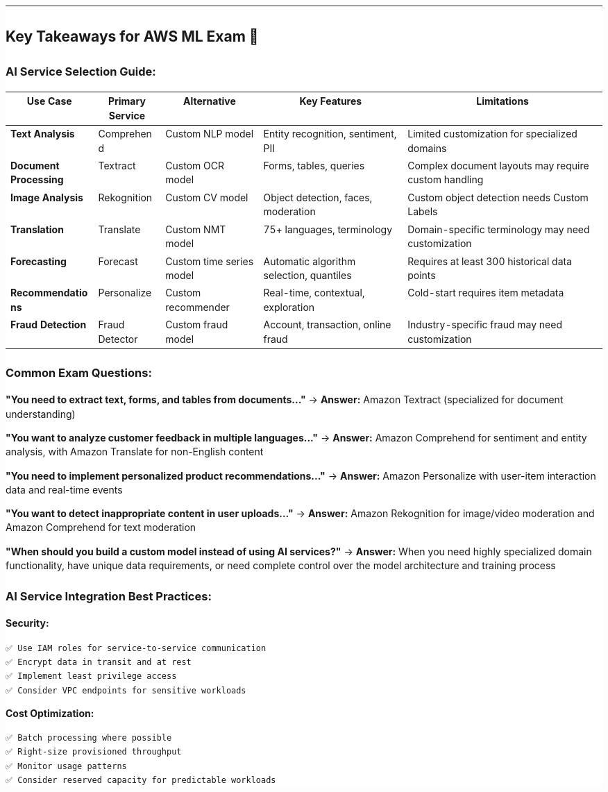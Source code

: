 
---

## Key Takeaways for AWS ML Exam 🎯

### AI Service Selection Guide:

| Use Case | Primary Service | Alternative | Key Features | Limitations |
|----------|----------------|-------------|--------------|-------------|
| **Text Analysis** | Comprehend | Custom NLP model | Entity recognition, sentiment, PII | Limited customization for specialized domains |
| **Document Processing** | Textract | Custom OCR model | Forms, tables, queries | Complex document layouts may require custom handling |
| **Image Analysis** | Rekognition | Custom CV model | Object detection, faces, moderation | Custom object detection needs Custom Labels |
| **Translation** | Translate | Custom NMT model | 75+ languages, terminology | Domain-specific terminology may need customization |
| **Forecasting** | Forecast | Custom time series model | Automatic algorithm selection, quantiles | Requires at least 300 historical data points |
| **Recommendations** | Personalize | Custom recommender | Real-time, contextual, exploration | Cold-start requires item metadata |
| **Fraud Detection** | Fraud Detector | Custom fraud model | Account, transaction, online fraud | Industry-specific fraud may need customization |

### Common Exam Questions:

**"You need to extract text, forms, and tables from documents..."**
→ **Answer:** Amazon Textract (specialized for document understanding)

**"You want to analyze customer feedback in multiple languages..."**
→ **Answer:** Amazon Comprehend for sentiment and entity analysis, with Amazon Translate for non-English content

**"You need to implement personalized product recommendations..."**
→ **Answer:** Amazon Personalize with user-item interaction data and real-time events

**"You want to detect inappropriate content in user uploads..."**
→ **Answer:** Amazon Rekognition for image/video moderation and Amazon Comprehend for text moderation

**"When should you build a custom model instead of using AI services?"**
→ **Answer:** When you need highly specialized domain functionality, have unique data requirements, or need complete control over the model architecture and training process

### AI Service Integration Best Practices:

**Security:**
```
✅ Use IAM roles for service-to-service communication
✅ Encrypt data in transit and at rest
✅ Implement least privilege access
✅ Consider VPC endpoints for sensitive workloads
```

**Cost Optimization:**
```
✅ Batch processing where possible
✅ Right-size provisioned throughput
✅ Monitor usage patterns
✅ Consider reserved capacity for predictable workloads
```
